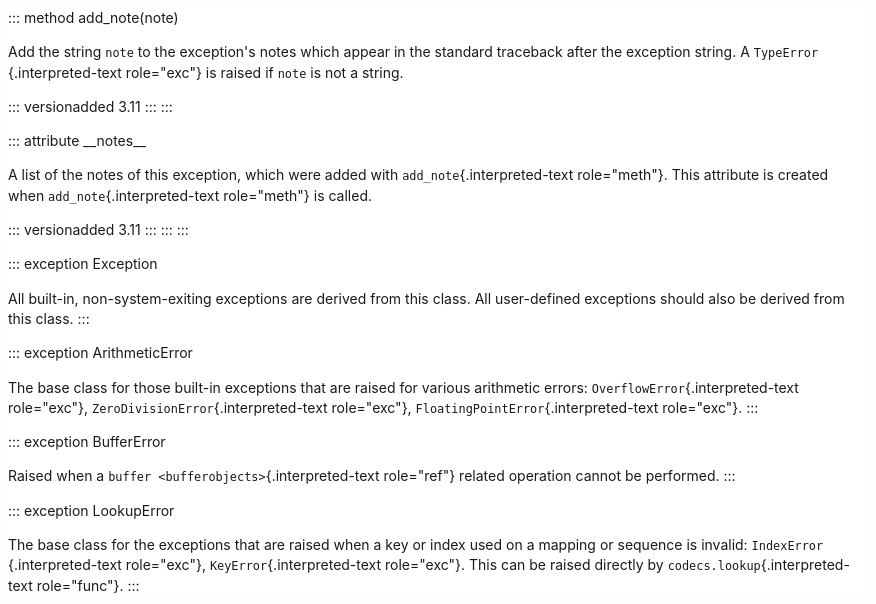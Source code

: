 ::: method
add_note(note)

Add the string `note` to the exception\'s notes which appear in the
standard traceback after the exception string. A
`TypeError`{.interpreted-text role="exc"} is raised if `note` is not a
string.

::: versionadded
3.11
:::
:::

::: attribute
\_\_notes\_\_

A list of the notes of this exception, which were added with
`add_note`{.interpreted-text role="meth"}. This attribute is created
when `add_note`{.interpreted-text role="meth"} is called.

::: versionadded
3.11
:::
:::
:::

::: exception
Exception

All built-in, non-system-exiting exceptions are derived from this class.
All user-defined exceptions should also be derived from this class.
:::

::: exception
ArithmeticError

The base class for those built-in exceptions that are raised for various
arithmetic errors: `OverflowError`{.interpreted-text role="exc"},
`ZeroDivisionError`{.interpreted-text role="exc"},
`FloatingPointError`{.interpreted-text role="exc"}.
:::

::: exception
BufferError

Raised when a `buffer <bufferobjects>`{.interpreted-text role="ref"}
related operation cannot be performed.
:::

::: exception
LookupError

The base class for the exceptions that are raised when a key or index
used on a mapping or sequence is invalid: `IndexError`{.interpreted-text
role="exc"}, `KeyError`{.interpreted-text role="exc"}. This can be
raised directly by `codecs.lookup`{.interpreted-text role="func"}.
:::
